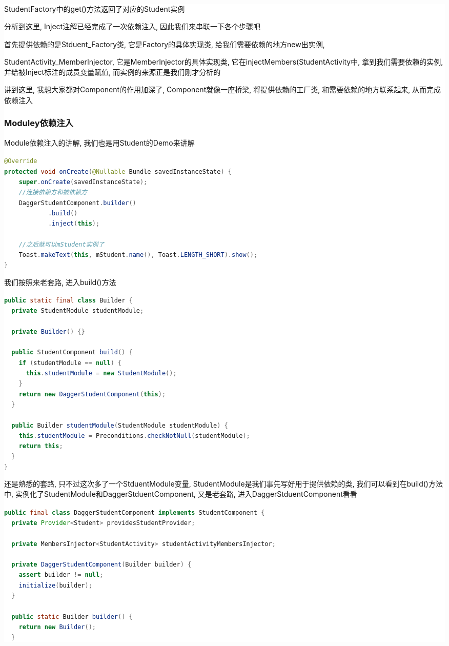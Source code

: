 StudentFactory中的get()方法返回了对应的Student实例

分析到这里, Inject注解已经完成了一次依赖注入, 因此我们来串联一下各个步骤吧

首先提供依赖的是Stduent_Factory类, 它是Factory的具体实现类, 给我们需要依赖的地方new出实例,

StudentActivity_MemberInjector, 它是MemberInjector的具体实现类, 它在injectMembers(StudentActivity中, 拿到我们需要依赖的实例, 并给被Inject标注的成员变量赋值, 而实例的来源正是我们刚才分析的

讲到这里, 我想大家都对Component的作用加深了, Component就像一座桥梁, 将提供依赖的工厂类, 和需要依赖的地方联系起来, 从而完成依赖注入

### Moduley依赖注入
Module依赖注入的讲解, 我们也是用Student的Demo来讲解

```java
@Override
protected void onCreate(@Nullable Bundle savedInstanceState) {
    super.onCreate(savedInstanceState);
    //连接依赖方和被依赖方
    DaggerStudentComponent.builder()
            .build()
            .inject(this);

    //之后就可以mStudent实例了
    Toast.makeText(this, mStudent.name(), Toast.LENGTH_SHORT).show();
}
```

我们按照来老套路, 进入build()方法

```java
public static final class Builder {
  private StudentModule studentModule;

  private Builder() {}

  public StudentComponent build() {
    if (studentModule == null) {
      this.studentModule = new StudentModule();
    }
    return new DaggerStudentComponent(this);
  }

  public Builder studentModule(StudentModule studentModule) {
    this.studentModule = Preconditions.checkNotNull(studentModule);
    return this;
  }
}
```

还是熟悉的套路, 只不过这次多了一个StduentModule变量, StudentModule是我们事先写好用于提供依赖的类, 我们可以看到在build()方法中, 实例化了StudentModule和DaggerStduentComponent, 又是老套路, 进入DaggerStduentComponent看看

```java
public final class DaggerStudentComponent implements StudentComponent {
  private Provider<Student> providesStudentProvider;

  private MembersInjector<StudentActivity> studentActivityMembersInjector;

  private DaggerStudentComponent(Builder builder) {
    assert builder != null;
    initialize(builder);
  }

  public static Builder builder() {
    return new Builder();
  }

```